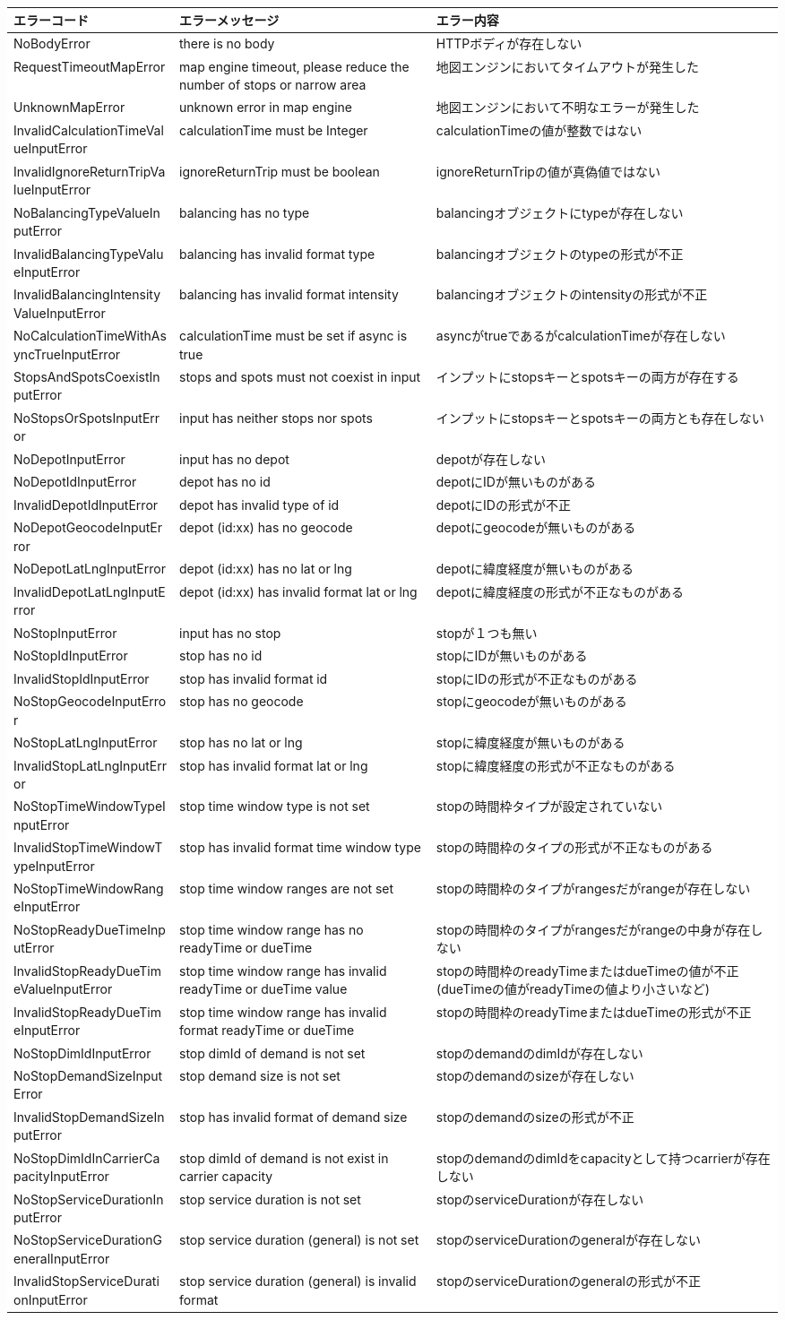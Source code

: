|エラーコード|エラーメッセージ|エラー内容|
|:--|:--|:--|
|NoBodyError|there is no body|HTTPボディが存在しない|
|RequestTimeoutMapError|map engine timeout, please reduce the number of stops or narrow area|地図エンジンにおいてタイムアウトが発生した|
|UnknownMapError|unknown error in map engine|地図エンジンにおいて不明なエラーが発生した|
|InvalidCalculationTimeValueInputError|calculationTime must be Integer|calculationTimeの値が整数ではない|
|InvalidIgnoreReturnTripValueInputError|ignoreReturnTrip must be boolean|ignoreReturnTripの値が真偽値ではない|
|NoBalancingTypeValueInputError|balancing has no type|balancingオブジェクトにtypeが存在しない|
|InvalidBalancingTypeValueInputError|balancing has invalid format type|balancingオブジェクトのtypeの形式が不正|
|InvalidBalancingIntensityValueInputError|balancing has invalid format intensity|balancingオブジェクトのintensityの形式が不正|
|NoCalculationTimeWithAsyncTrueInputError|calculationTime must be set if async is true|asyncがtrueであるがcalculationTimeが存在しない|
|StopsAndSpotsCoexistInputError|stops and spots must not coexist in input|インプットにstopsキーとspotsキーの両方が存在する|
|NoStopsOrSpotsInputError|input has neither stops nor spots|インプットにstopsキーとspotsキーの両方とも存在しない|
|NoDepotInputError|input has no depot|depotが存在しない|
|NoDepotIdInputError|depot has no id|depotにIDが無いものがある|
|InvalidDepotIdInputError|depot has invalid type of id|depotにIDの形式が不正|
|NoDepotGeocodeInputError|depot (id:xx) has no geocode|depotにgeocodeが無いものがある|
|NoDepotLatLngInputError|depot (id:xx) has no lat or lng|depotに緯度経度が無いものがある|
|InvalidDepotLatLngInputError|depot (id:xx) has invalid format lat or lng|depotに緯度経度の形式が不正なものがある|
|NoStopInputError|input has no stop|stopが１つも無い|
|NoStopIdInputError|stop has no id|stopにIDが無いものがある|
|InvalidStopIdInputError|stop has invalid format id|stopにIDの形式が不正なものがある|
|NoStopGeocodeInputError|stop has no geocode|stopにgeocodeが無いものがある|
|NoStopLatLngInputError|stop has no lat or lng|stopに緯度経度が無いものがある|
|InvalidStopLatLngInputError|stop has invalid format lat or lng|stopに緯度経度の形式が不正なものがある|
|NoStopTimeWindowTypeInputError|stop time window type is not set|stopの時間枠タイプが設定されていない|
|InvalidStopTimeWindowTypeInputError|stop has invalid format time window type|stopの時間枠のタイプの形式が不正なものがある|
|NoStopTimeWindowRangeInputError|stop time window ranges are not set|stopの時間枠のタイプがrangesだがrangeが存在しない|
|NoStopReadyDueTimeInputError|stop time window range has no readyTime or dueTime|stopの時間枠のタイプがrangesだがrangeの中身が存在しない|
|InvalidStopReadyDueTimeValueInputError|stop time window range has invalid readyTime or dueTime value|stopの時間枠のreadyTimeまたはdueTimeの値が不正 (dueTimeの値がreadyTimeの値より小さいなど)|
|InvalidStopReadyDueTimeInputError|stop time window range has invalid format readyTime or dueTime|stopの時間枠のreadyTimeまたはdueTimeの形式が不正|
|NoStopDimIdInputError|stop dimId of demand is not set|stopのdemandのdimIdが存在しない|
|NoStopDemandSizeInputError|stop demand size is not set|stopのdemandのsizeが存在しない|
|InvalidStopDemandSizeInputError|stop has invalid format of demand size|stopのdemandのsizeの形式が不正|
|NoStopDimIdInCarrierCapacityInputError|stop dimId of demand is not exist in carrier capacity|stopのdemandのdimIdをcapacityとして持つcarrierが存在しない|
|NoStopServiceDurationInputError|stop service duration is not set|stopのserviceDurationが存在しない|
|NoStopServiceDurationGeneralInputError|stop service duration (general) is not set|stopのserviceDurationのgeneralが存在しない|
|InvalidStopServiceDurationInputError|stop service duration (general) is invalid format|stopのserviceDurationのgeneralの形式が不正|